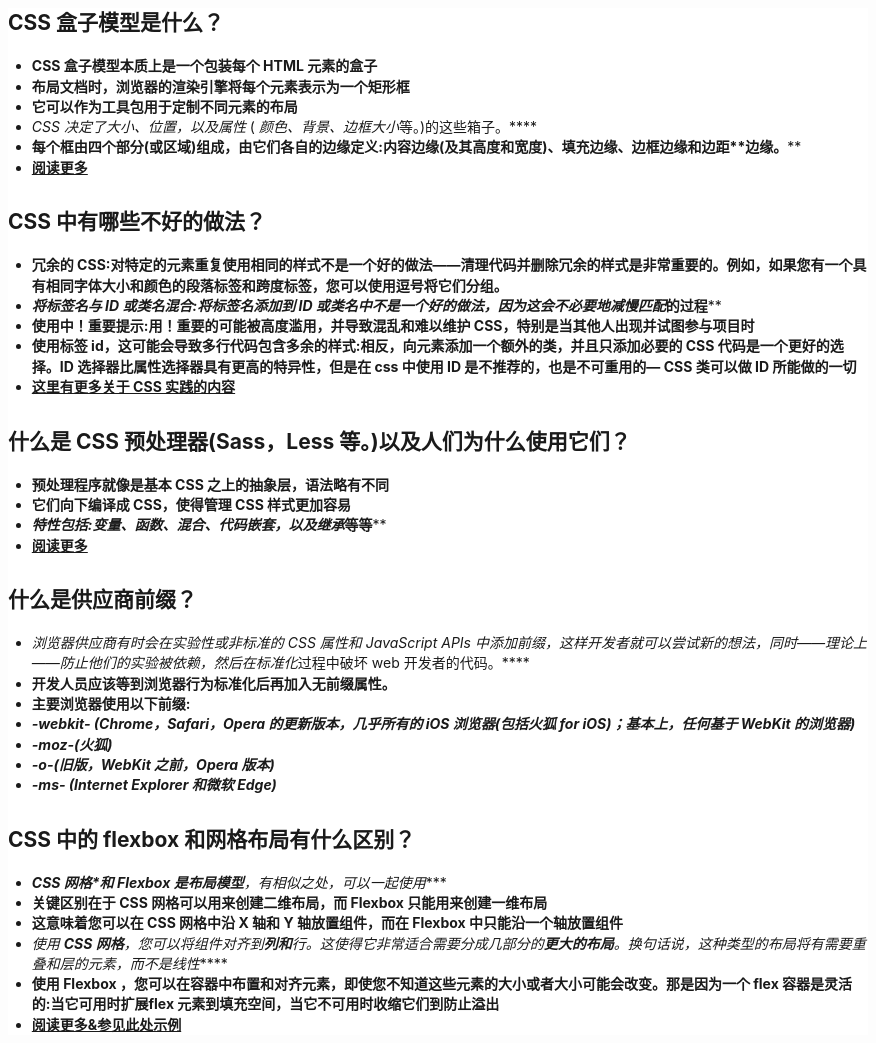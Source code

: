 ## ****CSS 盒子模型是什么？****

*   ****CSS 盒子模型本质上是一个包装每个 HTML 元素的盒子****
*   ****布局文档时，浏览器的渲染引擎将每个元素表示为一个**矩形框******
*   ****它可以作为**工具包**用于定制不同元素的布局****
*   ****CSS 决定了*大小*、*位置*，以及*属性* ( *颜色、背景、边框大小*等。)的这些箱子。****
*   ****每个框由四个部分(或区域)组成，由它们各自的边缘定义:内容**边缘(及其**高度和宽度**)、填充**边缘、**边框**边缘和**边距**边缘。****
*   ****[阅读更多](https://developer.mozilla.org/en-US/docs/Web/CSS/CSS_Box_Model/Introduction_to_the_CSS_box_model)****

## ****CSS 中有哪些不好的做法？****

*   ****冗余的 CSS:对特定的元素重复使用相同的样式不是一个好的做法——清理代码并删除冗余的样式是非常重要的。例如，如果您有一个具有相同字体大小和颜色的**段落**标签和**跨度**标签，您可以使用逗号将它们分组。****
*   ******将标签名与 ID 或类名混合**:将标签名添加到 ID 或类名中不是一个好的做法，因为这会不必要地减慢*匹配*的过程****
*   ******使用中！重要提示**:用！重要的可能被高度滥用，并导致混乱和难以维护 CSS，特别是当其他人出现并试图参与项目时****
*   ******使用标签 id**，这可能会导致多行代码包含多余的样式:相反，向元素添加一个额外的类，并且只添加必要的 CSS 代码是一个更好的选择。ID 选择器比属性选择器具有更高的特异性，但是在 css 中使用 ID 是不推荐的，也是不可重用的— **CSS 类可以做 ID 所能做的一切******
*   ****[这里有更多关于 CSS 实践的内容](https://medium.com/@hossam.hilal0/the-css-best-practices-to-follow-and-the-bad-habits-to-avoid-63230079ddc5)****

## ****什么是 CSS 预处理器(Sass，Less 等。)以及人们为什么使用它们？****

*   ****预处理程序就像是基本 CSS 之上的抽象层，语法略有不同****
*   ****它们向下编译成 CSS，使得管理 CSS 样式更加容易****
*   ****特性包括:*变量、函数、混合、代码嵌套*，以及*继承*等等****
*   ****[阅读更多](https://www.lambdatest.com/blog/css-preprocessors-sass-vs-less-vs-stylus-with-examples/)****

## ****什么是供应商前缀？****

*   ****浏览器供应商有时会在实验性或非标准的 CSS 属性和 JavaScript APIs 中添加*前缀*，这样开发者就可以尝试新的想法，同时——理论上——防止他们的实验被依赖，然后在*标准化*过程中破坏 web 开发者的代码。****
*   ****开发人员应该等到浏览器行为标准化后再加入无前缀属性。****
*   ****主要浏览器使用以下前缀:****
*   *****-webkit- (Chrome，Safari，Opera 的更新版本，几乎所有的 iOS 浏览器(包括火狐 for iOS)；基本上，任何基于 WebKit 的浏览器)*****
*   *****-moz-(火狐)*****
*   *****-o-(旧版，WebKit 之前，Opera 版本)*****
*   *****-ms- (Internet Explorer 和微软 Edge)*****

## ****CSS 中的 **flexbox** 和**网格布局**有什么区别？****

*   *****CSS 网格*和 *Flexbox* 是**布局模型**，有相似之处，可以一起使用****
*   ****关键区别在于 **CSS 网格**可以用来创建**二维布局**，而 **Flexbox** 只能用来创建**一维布局******
*   ****这意味着您可以在 CSS 网格中沿 X 轴和 Y 轴放置组件，而在 Flexbox 中只能沿一个轴放置组件****
*   ****使用 **CSS 网格**，您可以将组件对齐到**列和**行。这使得它非常适合需要分成几部分的**更大的布局**。换句话说，这种类型的布局将有需要*重叠和层*的元素，而不是*线性*****
*   ****使用 **Flexbox** ，您可以**在容器中布置和对齐元素**，即使您不知道这些元素的大小或者大小可能会改变。那是因为一个 flex 容器是**灵活的**:当它可用时**扩展**flex 元素到**填充空间**，当它不可用时**收缩**它们到**防止溢出******
*   ****[阅读更多&参见此处示例](https://blog.hubspot.com/website/css-grid-vs-flexbox)****
